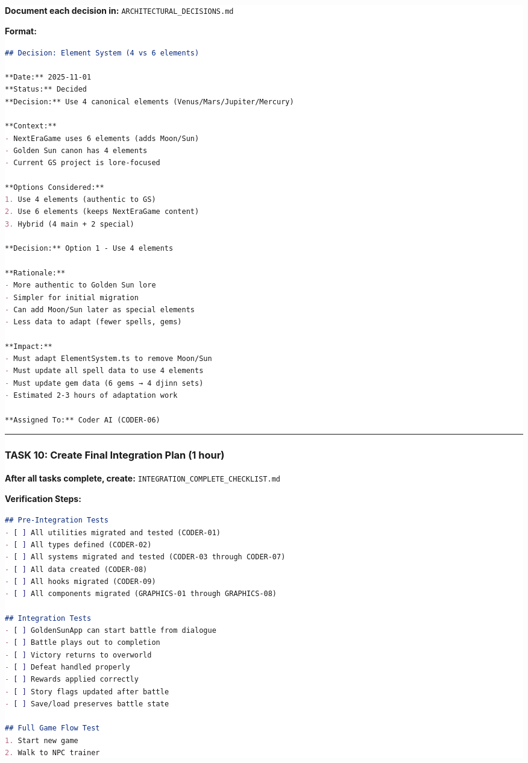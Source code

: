 **Document each decision in:** `ARCHITECTURAL_DECISIONS.md`

**Format:**
```markdown
## Decision: Element System (4 vs 6 elements)

**Date:** 2025-11-01
**Status:** Decided
**Decision:** Use 4 canonical elements (Venus/Mars/Jupiter/Mercury)

**Context:**
- NextEraGame uses 6 elements (adds Moon/Sun)
- Golden Sun canon has 4 elements
- Current GS project is lore-focused

**Options Considered:**
1. Use 4 elements (authentic to GS)
2. Use 6 elements (keeps NextEraGame content)
3. Hybrid (4 main + 2 special)

**Decision:** Option 1 - Use 4 elements

**Rationale:**
- More authentic to Golden Sun lore
- Simpler for initial migration
- Can add Moon/Sun later as special elements
- Less data to adapt (fewer spells, gems)

**Impact:**
- Must adapt ElementSystem.ts to remove Moon/Sun
- Must update all spell data to use 4 elements
- Must update gem data (6 gems → 4 djinn sets)
- Estimated 2-3 hours of adaptation work

**Assigned To:** Coder AI (CODER-06)
```

---

### TASK 10: Create Final Integration Plan (1 hour)

**After all tasks complete, create:** `INTEGRATION_COMPLETE_CHECKLIST.md`

**Verification Steps:**

```markdown
## Pre-Integration Tests
- [ ] All utilities migrated and tested (CODER-01)
- [ ] All types defined (CODER-02)
- [ ] All systems migrated and tested (CODER-03 through CODER-07)
- [ ] All data created (CODER-08)
- [ ] All hooks migrated (CODER-09)
- [ ] All components migrated (GRAPHICS-01 through GRAPHICS-08)

## Integration Tests
- [ ] GoldenSunApp can start battle from dialogue
- [ ] Battle plays out to completion
- [ ] Victory returns to overworld
- [ ] Defeat handled properly
- [ ] Rewards applied correctly
- [ ] Story flags updated after battle
- [ ] Save/load preserves battle state

## Full Game Flow Test
1. Start new game
2. Walk to NPC trainer
```